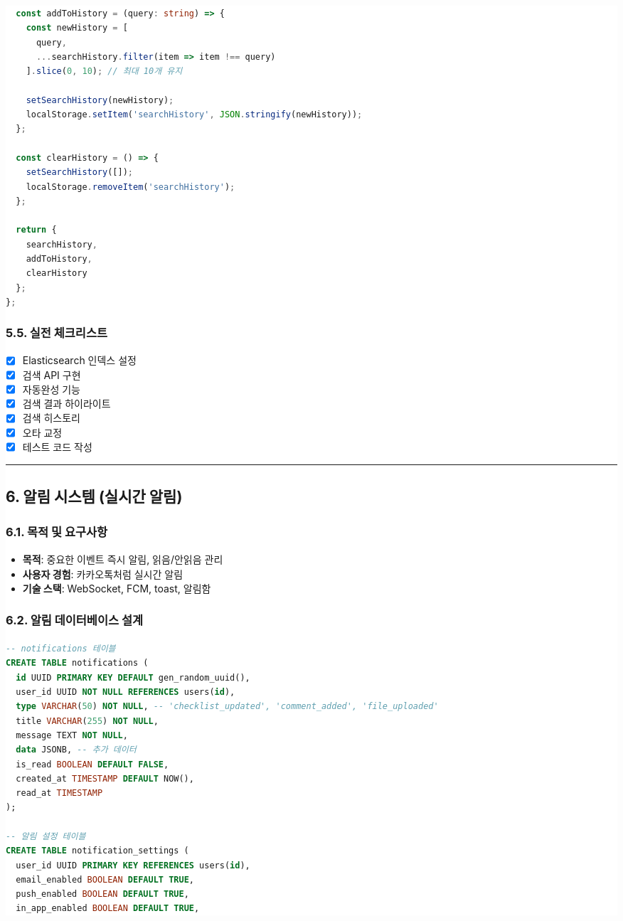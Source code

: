 ```typescript
  const addToHistory = (query: string) => {
    const newHistory = [
      query,
      ...searchHistory.filter(item => item !== query)
    ].slice(0, 10); // 최대 10개 유지

    setSearchHistory(newHistory);
    localStorage.setItem('searchHistory', JSON.stringify(newHistory));
  };

  const clearHistory = () => {
    setSearchHistory([]);
    localStorage.removeItem('searchHistory');
  };

  return {
    searchHistory,
    addToHistory,
    clearHistory
  };
};
```

### 5.5. 실전 체크리스트
- [x] Elasticsearch 인덱스 설정
- [x] 검색 API 구현
- [x] 자동완성 기능
- [x] 검색 결과 하이라이트
- [x] 검색 히스토리
- [x] 오타 교정
- [x] 테스트 코드 작성

---

## 6. 알림 시스템 (실시간 알림)

### 6.1. 목적 및 요구사항
- **목적**: 중요한 이벤트 즉시 알림, 읽음/안읽음 관리
- **사용자 경험**: 카카오톡처럼 실시간 알림
- **기술 스택**: WebSocket, FCM, toast, 알림함

### 6.2. 알림 데이터베이스 설계
```sql
-- notifications 테이블
CREATE TABLE notifications (
  id UUID PRIMARY KEY DEFAULT gen_random_uuid(),
  user_id UUID NOT NULL REFERENCES users(id),
  type VARCHAR(50) NOT NULL, -- 'checklist_updated', 'comment_added', 'file_uploaded'
  title VARCHAR(255) NOT NULL,
  message TEXT NOT NULL,
  data JSONB, -- 추가 데이터
  is_read BOOLEAN DEFAULT FALSE,
  created_at TIMESTAMP DEFAULT NOW(),
  read_at TIMESTAMP
);

-- 알림 설정 테이블
CREATE TABLE notification_settings (
  user_id UUID PRIMARY KEY REFERENCES users(id),
  email_enabled BOOLEAN DEFAULT TRUE,
  push_enabled BOOLEAN DEFAULT TRUE,
  in_app_enabled BOOLEAN DEFAULT TRUE,
```